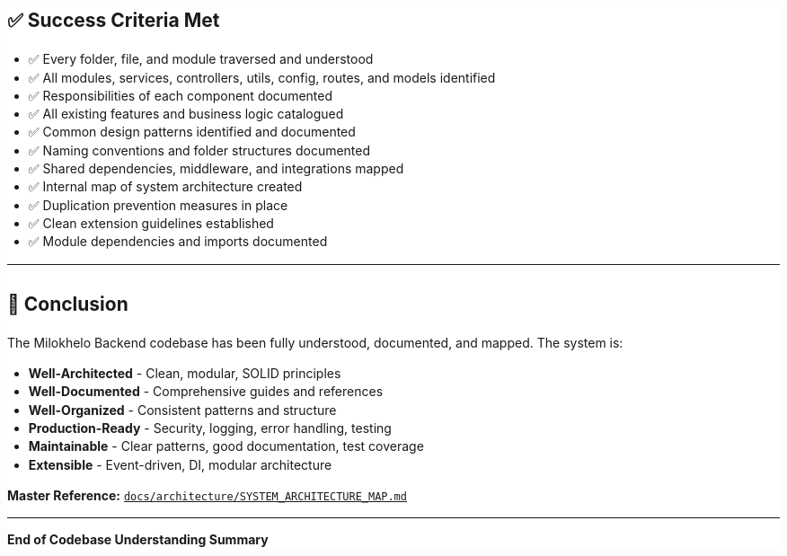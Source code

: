 ## ✅ Success Criteria Met

- ✅ Every folder, file, and module traversed and understood
- ✅ All modules, services, controllers, utils, config, routes, and models identified
- ✅ Responsibilities of each component documented
- ✅ All existing features and business logic catalogued
- ✅ Common design patterns identified and documented
- ✅ Naming conventions and folder structures documented
- ✅ Shared dependencies, middleware, and integrations mapped
- ✅ Internal map of system architecture created
- ✅ Duplication prevention measures in place
- ✅ Clean extension guidelines established
- ✅ Module dependencies and imports documented

---

## 🎉 Conclusion

The Milokhelo Backend codebase has been fully understood, documented, and mapped. The system is:

- **Well-Architected** - Clean, modular, SOLID principles
- **Well-Documented** - Comprehensive guides and references
- **Well-Organized** - Consistent patterns and structure
- **Production-Ready** - Security, logging, error handling, testing
- **Maintainable** - Clear patterns, good documentation, test coverage
- **Extensible** - Event-driven, DI, modular architecture

**Master Reference:** [`docs/architecture/SYSTEM_ARCHITECTURE_MAP.md`](architecture/SYSTEM_ARCHITECTURE_MAP.md)

---

**End of Codebase Understanding Summary**
